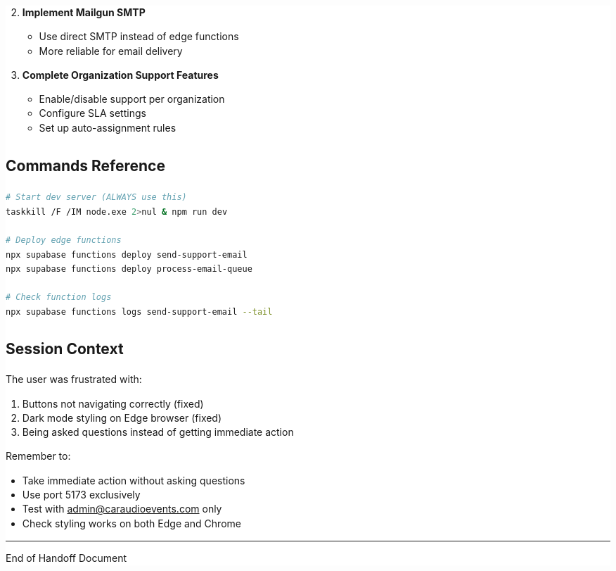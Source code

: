 2. **Implement Mailgun SMTP**
   - Use direct SMTP instead of edge functions
   - More reliable for email delivery

3. **Complete Organization Support Features**
   - Enable/disable support per organization
   - Configure SLA settings
   - Set up auto-assignment rules

## Commands Reference

```bash
# Start dev server (ALWAYS use this)
taskkill /F /IM node.exe 2>nul & npm run dev

# Deploy edge functions
npx supabase functions deploy send-support-email
npx supabase functions deploy process-email-queue

# Check function logs
npx supabase functions logs send-support-email --tail
```

## Session Context
The user was frustrated with:
1. Buttons not navigating correctly (fixed)
2. Dark mode styling on Edge browser (fixed)
3. Being asked questions instead of getting immediate action

Remember to:
- Take immediate action without asking questions
- Use port 5173 exclusively
- Test with admin@caraudioevents.com only
- Check styling works on both Edge and Chrome

---
End of Handoff Document
